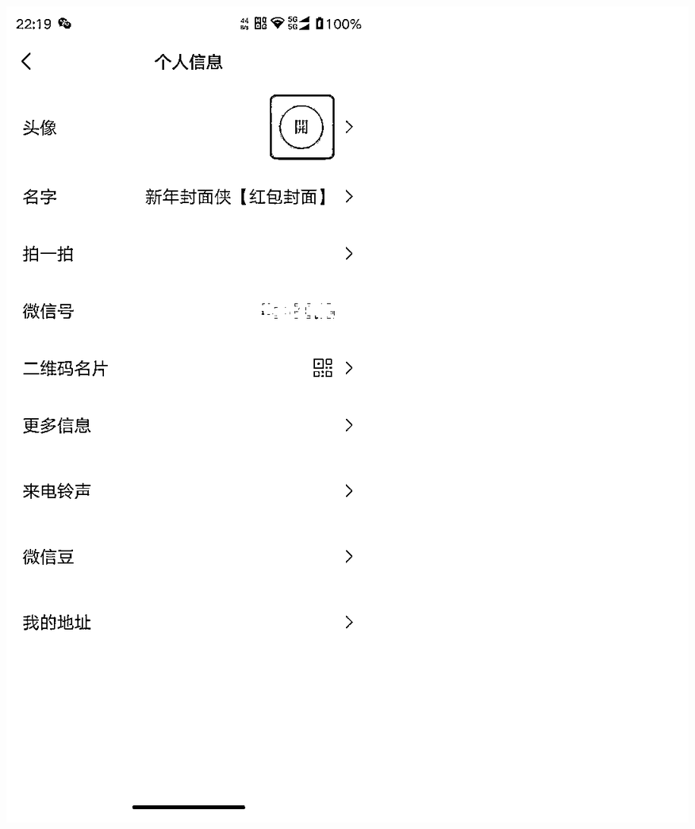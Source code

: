 <p><img src="img/3e056857e1953af3d029dd1dfda7e9e6.png" data-original-src="https://internal-api-drive-stream.feishu.cn/space/api/box/stream/download/v2/cover/TrWPb5yZcozmGzxN9Mgc4xeCnPT/"/></p>